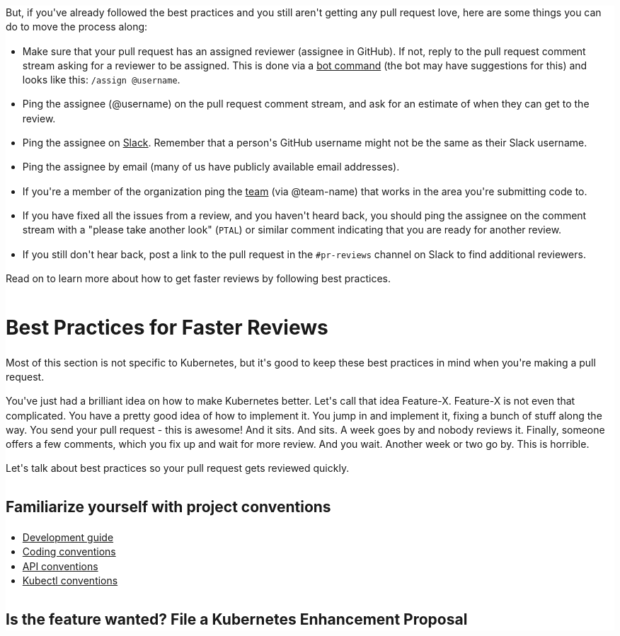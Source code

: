 But, if you've already followed the best practices and you still aren't getting any pull request love, here are some things you can do to move the process along:

   * Make sure that your pull request has an assigned reviewer (assignee in GitHub). If not, reply to the pull request comment stream asking for a reviewer to be assigned. This is done via a [bot command](https://prow.k8s.io/command-help) (the bot may have suggestions for this) and looks like this: `/assign @username`.

   * Ping the assignee (@username) on the pull request comment stream, and ask for an estimate of when they can get to the review.

   * Ping the assignee on [Slack](http://slack.kubernetes.io). Remember that a person's GitHub username might not be the same as their Slack username.

   * Ping the assignee by email (many of us have publicly available email addresses).

   * If you're a member of the organization ping the [team](https://github.com/orgs/kubernetes/teams) (via @team-name) that works in the area you're submitting code to.

   * If you have fixed all the issues from a review, and you haven't heard back, you should ping the assignee on the comment stream with a "please take another look" (`PTAL`) or similar comment indicating that you are ready for another review.

   * If you still don't hear back, post a link to the pull request in the `#pr-reviews` channel on Slack to find additional reviewers.

Read on to learn more about how to get faster reviews by following best practices.

# Best Practices for Faster Reviews

Most of this section is not specific to Kubernetes, but it's good to keep these best practices in mind when you're making a pull request.

You've just had a brilliant idea on how to make Kubernetes better. 
Let's call that idea Feature-X. 
Feature-X is not even that complicated.
You have a pretty good idea of how to implement it. 
You jump in and implement it, fixing a bunch of stuff along the way. 
You send your pull request - this is awesome! 
And it sits.
And sits.
A week goes by and nobody reviews it.
Finally, someone offers a few comments, which you fix up and wait for more review. And you wait.
Another week or two go by. This is horrible.

Let's talk about best practices so your pull request gets reviewed quickly.

## Familiarize yourself with project conventions

* [Development guide](/contributors/devel/development.md)
* [Coding conventions](../guide/coding-conventions.md)
* [API conventions](/contributors/devel/sig-architecture/api-conventions.md)
* [Kubectl conventions](/contributors/devel/sig-cli/kubectl-conventions.md)

## Is the feature wanted? File a Kubernetes Enhancement Proposal
